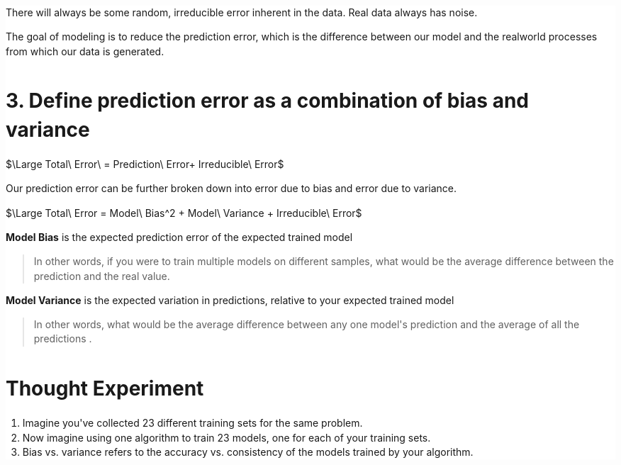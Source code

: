 There will always be some random, irreducible error inherent in the data.  Real data always has noise.

The goal of modeling is to reduce the prediction error, which is the difference between our model and the realworld processes from which our data is generated.

# 3. Define prediction error as a combination of bias and variance

$\Large Total\ Error\ = Prediction\ Error+ Irreducible\ Error$

Our prediction error can be further broken down into error due to bias and error due to variance.

$\Large Total\ Error = Model\ Bias^2 + Model\ Variance + Irreducible\ Error$



**Model Bias** is the expected prediction error of the expected trained model

> In other words, if you were to train multiple models on different samples, what would be the average difference between the prediction and the real value.

**Model Variance** is the expected variation in predictions, relative to your expected trained model

> In other words, what would be the average difference between any one model's prediction and the average of all the predictions .



# Thought Experiment

1. Imagine you've collected 23 different training sets for the same problem.
2. Now imagine using one algorithm to train 23 models, one for each of your training sets.
3. Bias vs. variance refers to the accuracy vs. consistency of the models trained by your algorithm.

